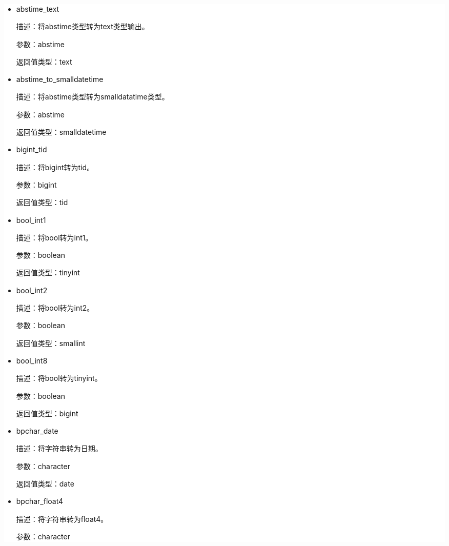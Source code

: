 -   abstime\_text

    描述：将abstime类型转为text类型输出。

    参数：abstime

    返回值类型：text


-   abstime\_to\_smalldatetime

    描述：将abstime类型转为smalldatatime类型。

    参数：abstime

    返回值类型：smalldatetime


-   bigint\_tid

    描述：将bigint转为tid。

    参数：bigint

    返回值类型：tid


-   bool\_int1

    描述：将bool转为int1。

    参数：boolean

    返回值类型：tinyint


-   bool\_int2

    描述：将bool转为int2。

    参数：boolean

    返回值类型：smallint


-   bool\_int8

    描述：将bool转为tinyint。

    参数：boolean

    返回值类型：bigint


-   bpchar\_date

    描述：将字符串转为日期。

    参数：character

    返回值类型：date


-   bpchar\_float4

    描述：将字符串转为float4。

    参数：character
